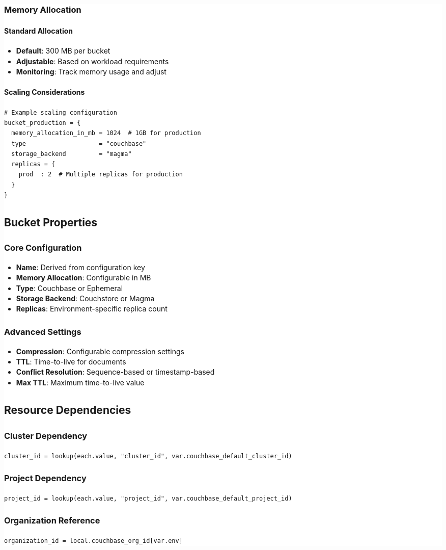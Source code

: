 ### Memory Allocation

#### Standard Allocation
- **Default**: 300 MB per bucket
- **Adjustable**: Based on workload requirements
- **Monitoring**: Track memory usage and adjust

#### Scaling Considerations
```hcl
# Example scaling configuration
bucket_production = {
  memory_allocation_in_mb = 1024  # 1GB for production
  type                    = "couchbase"
  storage_backend         = "magma"
  replicas = {
    prod  : 2  # Multiple replicas for production
  }
}
```

## Bucket Properties

### Core Configuration
- **Name**: Derived from configuration key
- **Memory Allocation**: Configurable in MB
- **Type**: Couchbase or Ephemeral
- **Storage Backend**: Couchstore or Magma
- **Replicas**: Environment-specific replica count

### Advanced Settings
- **Compression**: Configurable compression settings
- **TTL**: Time-to-live for documents
- **Conflict Resolution**: Sequence-based or timestamp-based
- **Max TTL**: Maximum time-to-live value

## Resource Dependencies

### Cluster Dependency
```hcl
cluster_id = lookup(each.value, "cluster_id", var.couchbase_default_cluster_id)
```

### Project Dependency
```hcl
project_id = lookup(each.value, "project_id", var.couchbase_default_project_id)
```

### Organization Reference
```hcl
organization_id = local.couchbase_org_id[var.env]
```
